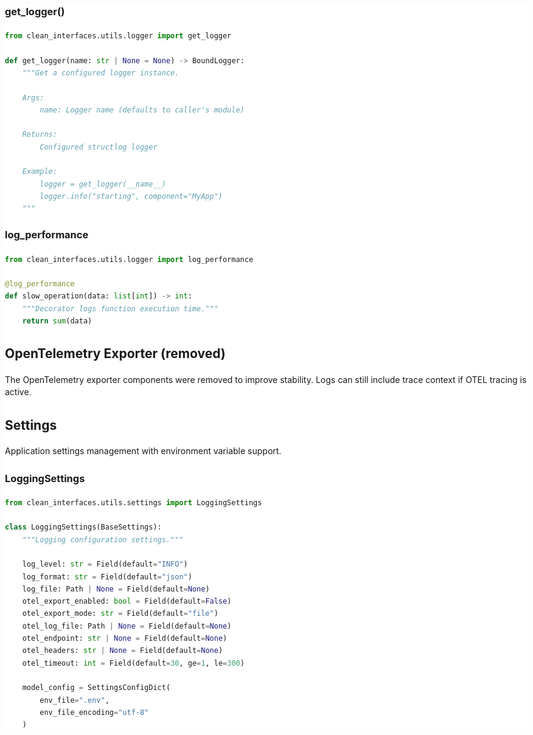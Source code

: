 ### get_logger()

```python
from clean_interfaces.utils.logger import get_logger

def get_logger(name: str | None = None) -> BoundLogger:
    """Get a configured logger instance.

    Args:
        name: Logger name (defaults to caller's module)

    Returns:
        Configured structlog logger

    Example:
        logger = get_logger(__name__)
        logger.info("starting", component="MyApp")
    """
```

### log_performance

```python
from clean_interfaces.utils.logger import log_performance

@log_performance
def slow_operation(data: list[int]) -> int:
    """Decorator logs function execution time."""
    return sum(data)
```

## OpenTelemetry Exporter (removed)

The OpenTelemetry exporter components were removed to improve stability. Logs can still include trace context if OTEL tracing is active.

## Settings

Application settings management with environment variable support.

### LoggingSettings

```python
from clean_interfaces.utils.settings import LoggingSettings

class LoggingSettings(BaseSettings):
    """Logging configuration settings."""

    log_level: str = Field(default="INFO")
    log_format: str = Field(default="json")
    log_file: Path | None = Field(default=None)
    otel_export_enabled: bool = Field(default=False)
    otel_export_mode: str = Field(default="file")
    otel_log_file: Path | None = Field(default=None)
    otel_endpoint: str | None = Field(default=None)
    otel_headers: str | None = Field(default=None)
    otel_timeout: int = Field(default=30, ge=1, le=300)

    model_config = SettingsConfigDict(
        env_file=".env",
        env_file_encoding="utf-8"
    )
```
